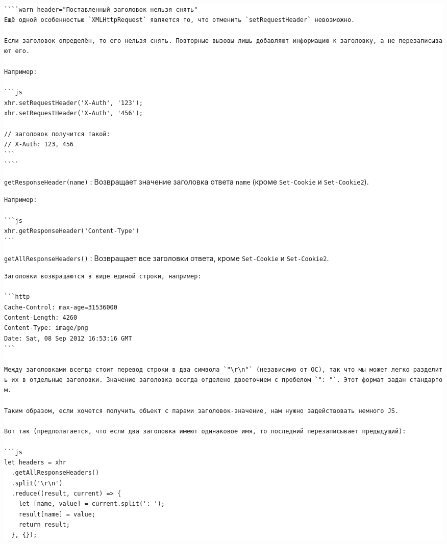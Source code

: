     ````warn header="Поставленный заголовок нельзя снять"
    Ещё одной особенностью `XMLHttpRequest` является то, что отменить `setRequestHeader` невозможно.

    Если заголовок определён, то его нельзя снять. Повторные вызовы лишь добавляют информацию к заголовку, а не перезаписывают его.

    Например:

    ```js
    xhr.setRequestHeader('X-Auth', '123');
    xhr.setRequestHeader('X-Auth', '456');

    // заголовок получится такой:
    // X-Auth: 123, 456
    ```
    ````

`getResponseHeader(name)`
: Возвращает значение заголовка ответа `name` (кроме `Set-Cookie` и `Set-Cookie2`).

    Например:

    ```js
    xhr.getResponseHeader('Content-Type')
    ```

`getAllResponseHeaders()`
: Возвращает все заголовки ответа, кроме `Set-Cookie` и `Set-Cookie2`.

    Заголовки возвращаются в виде единой строки, например:

    ```http
    Cache-Control: max-age=31536000
    Content-Length: 4260
    Content-Type: image/png
    Date: Sat, 08 Sep 2012 16:53:16 GMT
    ```

    Между заголовками всегда стоит перевод строки в два символа `"\r\n"` (независимо от ОС), так что мы может легко разделить их в отдельные заголовки. Значение заголовка всегда отделено двоеточием с пробелом `": "`. Этот формат задан стандартом.

    Таким образом, если хочется получить объект с парами заголовок-значение, нам нужно задействовать немного JS.

    Вот так (предполагается, что если два заголовка имеют одинаковое имя, то последний перезаписывает предыдущий):

    ```js
    let headers = xhr
      .getAllResponseHeaders()
      .split('\r\n')
      .reduce((result, current) => {
        let [name, value] = current.split(': ');
        result[name] = value;
        return result;
      }, {});
